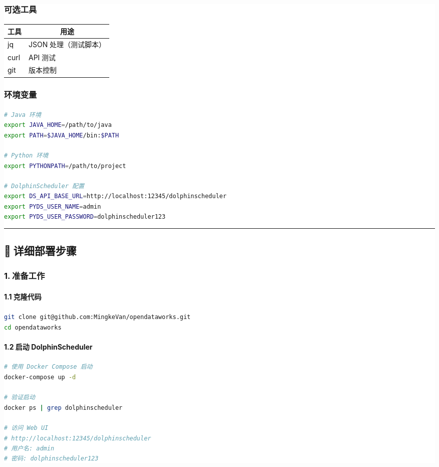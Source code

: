 ### 可选工具

| 工具 | 用途 |
|------|------|
| jq | JSON 处理（测试脚本） |
| curl | API 测试 |
| git | 版本控制 |

### 环境变量

```bash
# Java 环境
export JAVA_HOME=/path/to/java
export PATH=$JAVA_HOME/bin:$PATH

# Python 环境
export PYTHONPATH=/path/to/project

# DolphinScheduler 配置
export DS_API_BASE_URL=http://localhost:12345/dolphinscheduler
export PYDS_USER_NAME=admin
export PYDS_USER_PASSWORD=dolphinscheduler123
```

---

## 📝 详细部署步骤

### 1. 准备工作

#### 1.1 克隆代码

```bash
git clone git@github.com:MingkeVan/opendataworks.git
cd opendataworks
```

#### 1.2 启动 DolphinScheduler

```bash
# 使用 Docker Compose 启动
docker-compose up -d

# 验证启动
docker ps | grep dolphinscheduler

# 访问 Web UI
# http://localhost:12345/dolphinscheduler
# 用户名: admin
# 密码: dolphinscheduler123
```
